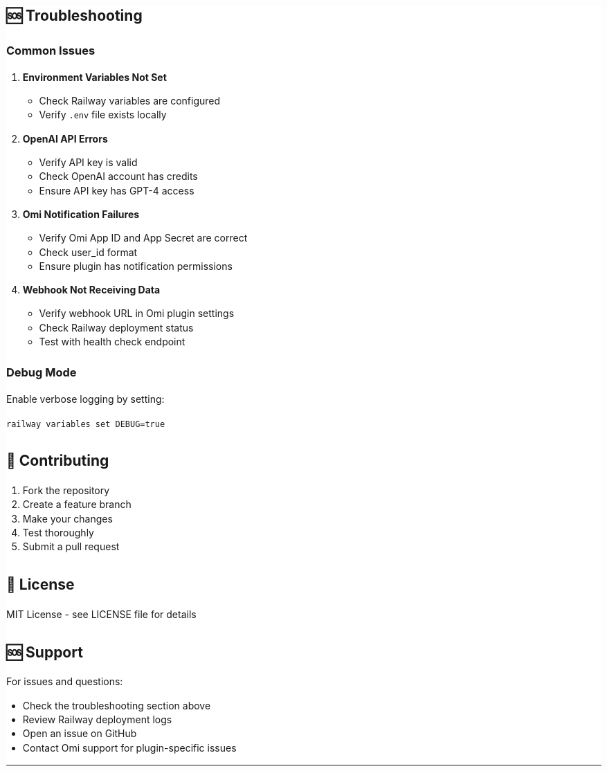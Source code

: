 ## 🆘 Troubleshooting

### Common Issues

1. **Environment Variables Not Set**
   - Check Railway variables are configured
   - Verify `.env` file exists locally

2. **OpenAI API Errors**
   - Verify API key is valid
   - Check OpenAI account has credits
   - Ensure API key has GPT-4 access

3. **Omi Notification Failures**
   - Verify Omi App ID and App Secret are correct
   - Check user_id format
   - Ensure plugin has notification permissions

4. **Webhook Not Receiving Data**
   - Verify webhook URL in Omi plugin settings
   - Check Railway deployment status
   - Test with health check endpoint

### Debug Mode

Enable verbose logging by setting:

```bash
railway variables set DEBUG=true
```

## 🤝 Contributing

1. Fork the repository
2. Create a feature branch
3. Make your changes
4. Test thoroughly
5. Submit a pull request

## 📄 License

MIT License - see LICENSE file for details

## 🆘 Support

For issues and questions:
- Check the troubleshooting section above
- Review Railway deployment logs
- Open an issue on GitHub
- Contact Omi support for plugin-specific issues

---
